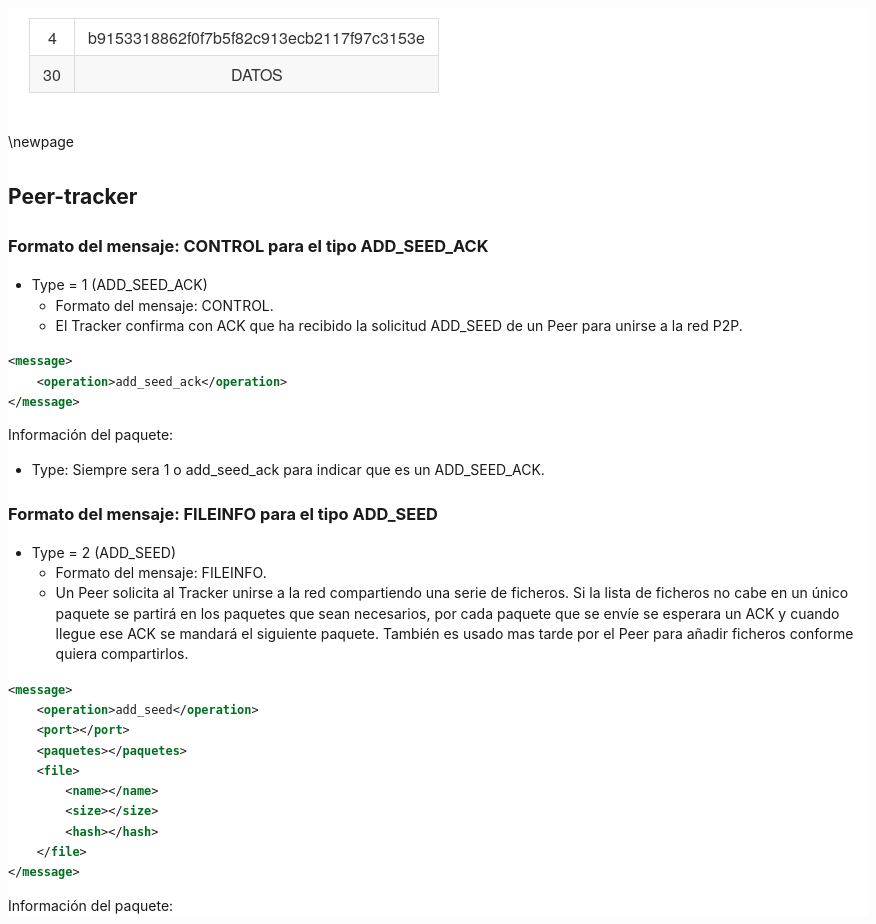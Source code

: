 ![Ejemplo: QUERY_CHUNK_RESPONSE](QUERY_CHUNK_RESPONSE.png)





\newpage

## Peer-tracker

### Formato del mensaje: CONTROL para el tipo  ADD_SEED_ACK

- Type = 1 (ADD_SEED_ACK)
    - Formato del mensaje: CONTROL.
    - El Tracker confirma con ACK que ha recibido la solicitud ADD_SEED de un Peer para unirse a la red P2P.

```xml
<message>
    <operation>add_seed_ack</operation>
</message>
```

Información del paquete:

- Type: Siempre sera 1 o add_seed_ack para indicar que es un ADD_SEED_ACK.


### Formato del mensaje: FILEINFO para el tipo ADD_SEED

- Type = 2 (ADD_SEED)
    - Formato del mensaje: FILEINFO.
    - Un Peer solicita al Tracker unirse a la red compartiendo una serie de ficheros. Si la lista de ficheros no cabe en un único paquete se partirá en los paquetes que sean necesarios, por cada paquete que se envíe se esperara un ACK y cuando llegue ese ACK se mandará el siguiente paquete. También es usado mas tarde por el Peer para añadir ficheros conforme quiera compartirlos.

```xml
<message>
    <operation>add_seed</operation>
    <port></port>
    <paquetes></paquetes>
    <file>
        <name></name>
        <size></size>
        <hash></hash>
    </file>
</message>
```

Información del paquete:
